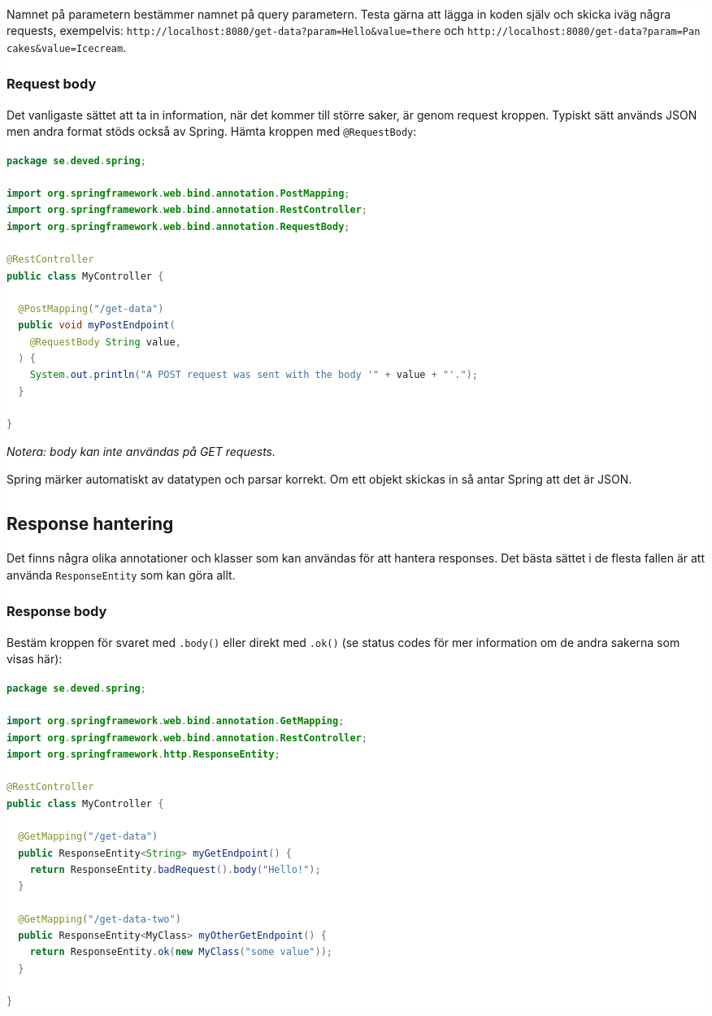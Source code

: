Namnet på parametern bestämmer namnet på query parametern. Testa gärna att lägga in koden själv och skicka iväg några requests, exempelvis: `http://localhost:8080/get-data?param=Hello&value=there` och `http://localhost:8080/get-data?param=Pancakes&value=Icecream`.

### Request body

Det vanligaste sättet att ta in information, när det kommer till större saker, är genom request kroppen. Typiskt sätt används JSON men andra format stöds också av Spring. Hämta kroppen med `@RequestBody`:

```java
package se.deved.spring;

import org.springframework.web.bind.annotation.PostMapping;
import org.springframework.web.bind.annotation.RestController;
import org.springframework.web.bind.annotation.RequestBody;

@RestController
public class MyController {

  @PostMapping("/get-data")
  public void myPostEndpoint(
    @RequestBody String value,
  ) {
    System.out.println("A POST request was sent with the body '" + value + "'.");
  }

}
```

_Notera: body kan inte användas på GET requests._

Spring märker automatiskt av datatypen och parsar korrekt. Om ett objekt skickas in så antar Spring att det är JSON.

## Response hantering

Det finns några olika annotationer och klasser som kan användas för att hantera responses. Det bästa sättet i de flesta fallen är att använda `ResponseEntity` som kan göra allt.

### Response body

Bestäm kroppen för svaret med `.body()` eller direkt med `.ok()` (se status codes för mer information om de andra sakerna som visas här):

```java
package se.deved.spring;

import org.springframework.web.bind.annotation.GetMapping;
import org.springframework.web.bind.annotation.RestController;
import org.springframework.http.ResponseEntity;

@RestController
public class MyController {

  @GetMapping("/get-data")
  public ResponseEntity<String> myGetEndpoint() {
    return ResponseEntity.badRequest().body("Hello!");
  }

  @GetMapping("/get-data-two")
  public ResponseEntity<MyClass> myOtherGetEndpoint() {
    return ResponseEntity.ok(new MyClass("some value"));
  }

}
```